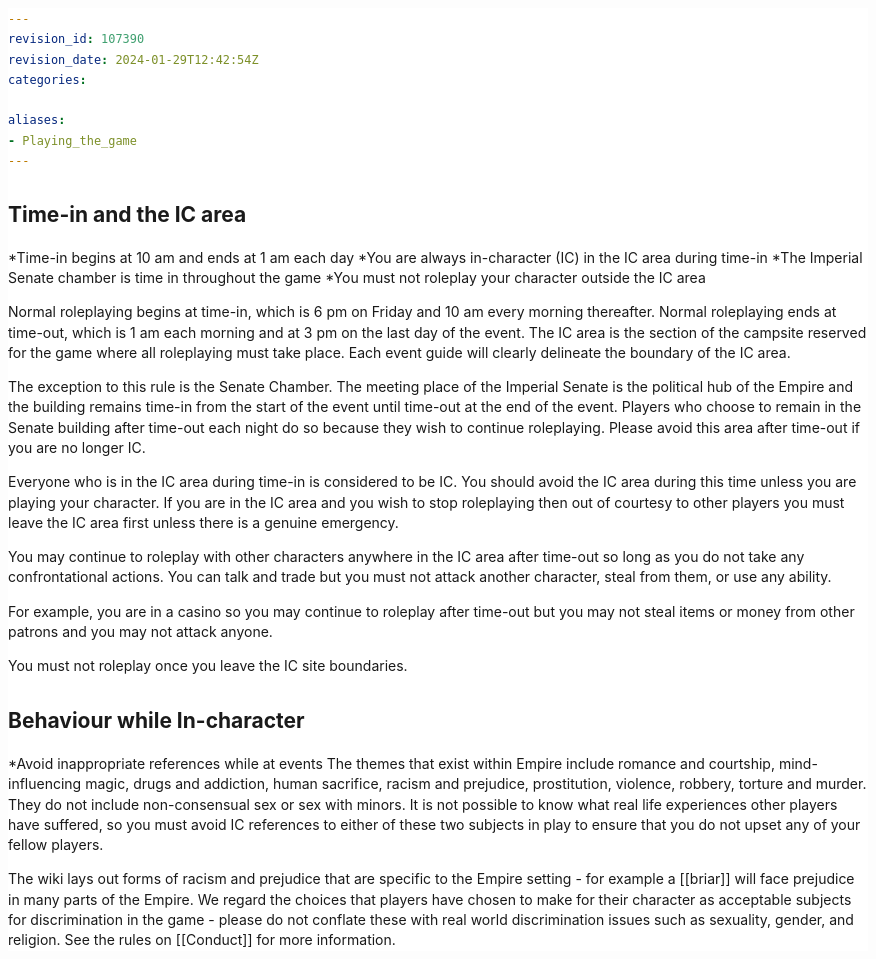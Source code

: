 ```yaml
---
revision_id: 107390
revision_date: 2024-01-29T12:42:54Z
categories:

aliases:
- Playing_the_game
---
```


## Time-in and the IC area
*Time-in begins at 10 am and ends at 1 am each day
*You are always in-character (IC) in the IC area during time-in
*The Imperial Senate chamber is time in throughout the game
*You must not roleplay your character outside the IC area

Normal roleplaying begins at time-in, which is 6 pm on Friday and 10 am every morning thereafter. Normal roleplaying ends at time-out, which is 1 am each morning and at 3 pm on the last day of the event. The IC area is the section of the campsite reserved for the game where all roleplaying must take place. Each event guide will clearly delineate the boundary of the IC area.

The exception to this rule is the Senate Chamber. The meeting place of the Imperial Senate is the political hub of the Empire and the building remains time-in from the start of the event until time-out at the end of the event. Players who choose to remain in the Senate building after time-out each night do so because they wish to continue roleplaying. Please avoid this area after time-out if you are no longer IC.

Everyone who is in the IC area during time-in is considered to be IC. You should avoid the IC area during this time unless you are playing your character. If you are in the IC area and you wish to stop roleplaying then out of courtesy to other players you must leave the IC area first unless there is a genuine emergency.

You may continue to roleplay with other characters anywhere in the IC area after time-out so long as you do not take any confrontational actions. You can talk and trade but you must not attack another character, steal from them, or use any ability. 

For example, you are in a casino so you may continue to roleplay after time-out but you may not steal items or money from other patrons and you may not attack anyone.

You must not roleplay once you leave the IC site boundaries.

## Behaviour while In-character
*Avoid inappropriate references while at events
The themes that exist within Empire include romance and courtship, mind-influencing magic, drugs and addiction, human sacrifice, racism and prejudice, prostitution, violence, robbery, torture and murder. They do not include non-consensual sex or sex with minors. It is not possible to know what real life experiences other players have suffered, so you must avoid IC references to either of these two subjects in play to ensure that you do not upset any of your fellow players.

The wiki lays out forms of racism and prejudice that are specific to the Empire setting - for example a [[briar]] will face prejudice in many parts of the Empire. We regard the choices that players have chosen to make for their character as acceptable subjects for discrimination in the game - please do not conflate these with real world discrimination issues such as sexuality, gender, and religion. See the rules on [[Conduct]] for more information.
